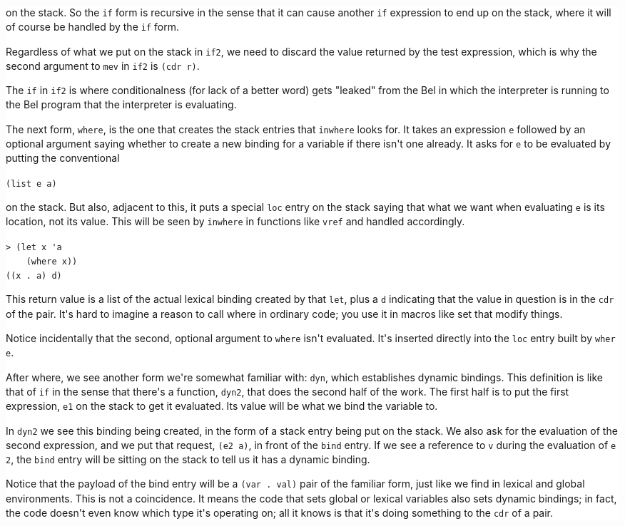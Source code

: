 on the stack. So the `if` form is recursive in the sense that it can 
cause another `if` expression to end up on the stack, where it will of 
course be handled by the `if` form.

Regardless of what we put on the stack in `if2`, we need to discard
the value returned by the test expression, which is why the second
argument to `mev` in `if2` is `(cdr r)`.

The `if` in `if2` is where conditionalness (for lack of a better word)
gets "leaked" from the Bel in which the interpreter is running to the
Bel program that the interpreter is evaluating.

The next form, `where`, is the one that creates the stack entries that
`inwhere` looks for. It takes an expression `e` followed by an optional
argument saying whether to create a new binding for a variable if
there isn't one already. It asks for `e` to be evaluated by putting
the conventional

```
(list e a)
```

on the stack. But also, adjacent to this, it puts a special `loc` entry
on the stack saying that what we want when evaluating `e` is its 
location, not its value. This will be seen by `inwhere` in functions 
like `vref` and handled accordingly.

```
> (let x 'a
    (where x))
((x . a) d)
```

This return value is a list of the actual lexical binding created by
that `let`, plus a `d` indicating that the value in question is in the 
`cdr` of the pair. It's hard to imagine a reason to call where in 
ordinary code; you use it in macros like set that modify things.

Notice incidentally that the second, optional argument to `where` isn't
evaluated. It's inserted directly into the `loc` entry built by `where`.

After where, we see another form we're somewhat familiar with: `dyn`,
which establishes dynamic bindings. This definition is like that of
`if` in the sense that there's a function, `dyn2`, that does the second 
half of the work. The first half is to put the first expression, `e1` 
on the stack to get it evaluated. Its value will be what we bind the 
variable to. 

In `dyn2` we see this binding being created, in the form of a stack
entry being put on the stack. We also ask for the evaluation of the
second expression, and we put that request, `(e2 a)`, in front of the
`bind` entry. If we see a reference to `v` during the evaluation of `e2`,
the `bind` entry will be sitting on the stack to tell us it has a 
dynamic binding.

Notice that the payload of the bind entry will be a `(var . val)`
pair of the familiar form, just like we find in lexical and global
environments. This is not a coincidence. It means the code that sets 
global or lexical variables also sets dynamic bindings; in fact, the 
code doesn't even know which type it's operating on; all it knows is 
that it's doing something to the `cdr` of a pair.
